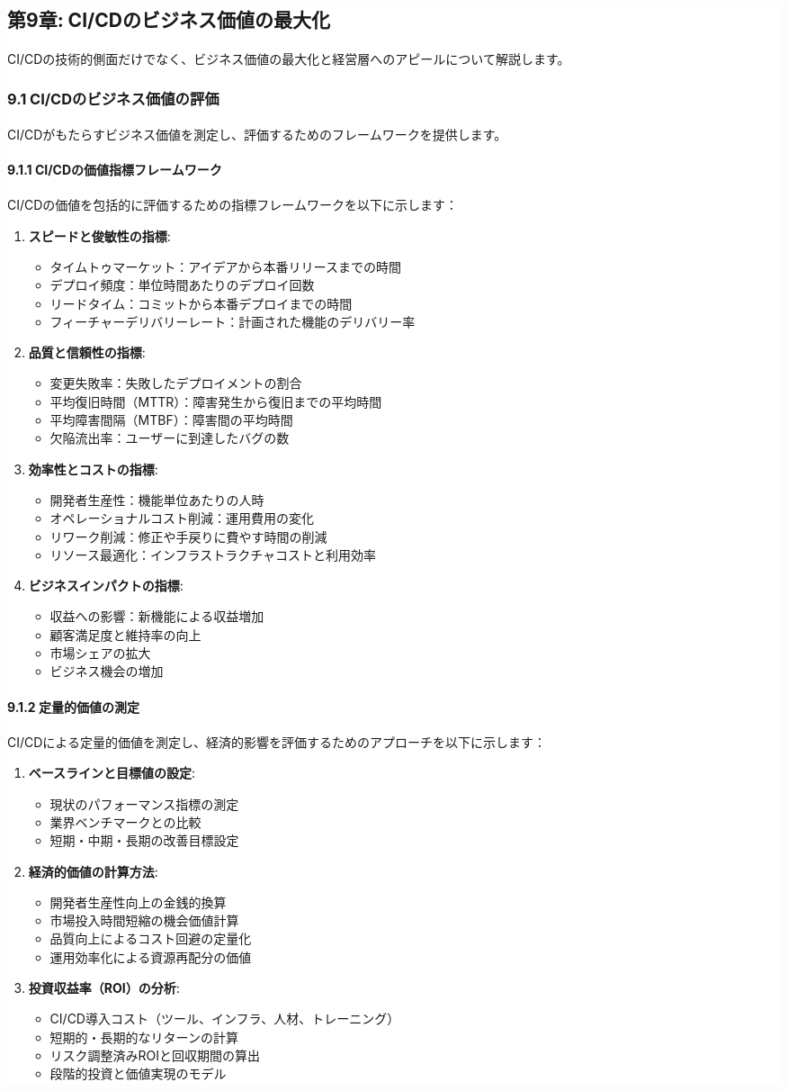 ## 第9章: CI/CDのビジネス価値の最大化

CI/CDの技術的側面だけでなく、ビジネス価値の最大化と経営層へのアピールについて解説します。

### 9.1 CI/CDのビジネス価値の評価

CI/CDがもたらすビジネス価値を測定し、評価するためのフレームワークを提供します。

#### 9.1.1 CI/CDの価値指標フレームワーク

CI/CDの価値を包括的に評価するための指標フレームワークを以下に示します：

1. **スピードと俊敏性の指標**:
   - タイムトゥマーケット：アイデアから本番リリースまでの時間
   - デプロイ頻度：単位時間あたりのデプロイ回数
   - リードタイム：コミットから本番デプロイまでの時間
   - フィーチャーデリバリーレート：計画された機能のデリバリー率

2. **品質と信頼性の指標**:
   - 変更失敗率：失敗したデプロイメントの割合
   - 平均復旧時間（MTTR）：障害発生から復旧までの平均時間
   - 平均障害間隔（MTBF）：障害間の平均時間
   - 欠陥流出率：ユーザーに到達したバグの数

3. **効率性とコストの指標**:
   - 開発者生産性：機能単位あたりの人時
   - オペレーショナルコスト削減：運用費用の変化
   - リワーク削減：修正や手戻りに費やす時間の削減
   - リソース最適化：インフラストラクチャコストと利用効率

4. **ビジネスインパクトの指標**:
   - 収益への影響：新機能による収益増加
   - 顧客満足度と維持率の向上
   - 市場シェアの拡大
   - ビジネス機会の増加

#### 9.1.2 定量的価値の測定

CI/CDによる定量的価値を測定し、経済的影響を評価するためのアプローチを以下に示します：

1. **ベースラインと目標値の設定**:
   - 現状のパフォーマンス指標の測定
   - 業界ベンチマークとの比較
   - 短期・中期・長期の改善目標設定

1. **経済的価値の計算方法**:
   - 開発者生産性向上の金銭的換算
   - 市場投入時間短縮の機会価値計算
   - 品質向上によるコスト回避の定量化
   - 運用効率化による資源再配分の価値

3. **投資収益率（ROI）の分析**:
   - CI/CD導入コスト（ツール、インフラ、人材、トレーニング）
   - 短期的・長期的なリターンの計算
   - リスク調整済みROIと回収期間の算出
   - 段階的投資と価値実現のモデル

